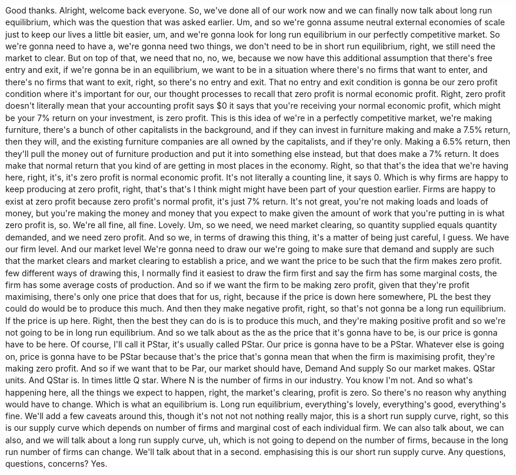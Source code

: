 Good thanks. Alright, welcome back everyone. So, we've done all of our work now and we can finally now talk about long run equilibrium, which was the question that was asked earlier. Um, and so we're gonna assume neutral external economies of scale just to keep our lives a little bit easier, um, and we're gonna look for long run equilibrium in our perfectly competitive market. So we're gonna need to have a, we're gonna need two things, we don't need to be in short run equilibrium, right, we still need the market to clear. But on top of that, we need that no, no, we, because we now have this additional assumption that there's free entry and exit, if we're gonna be in an equilibrium, we want to be in a situation where there's no firms that want to enter, and there's no firms that want to exit, right, so there's no entry and exit. That no entry and exit condition is gonna be our zero profit condition where it's important for our, our thought processes to recall that zero profit is normal economic profit. Right, zero profit doesn't literally mean that your accounting profit says $0 it says that you're receiving your normal economic profit, which might be your 7% return on your investment, is zero profit. This is this idea of we're in a perfectly competitive market, we're making furniture, there's a bunch of other capitalists in the background, and if they can invest in furniture making and make a 7.5% return, then they will, and the existing furniture companies are all owned by the capitalists, and if they're only. Making a 6.5% return, then they'll pull the money out of furniture production and put it into something else instead, but that does make a 7% return. It does make that normal return that you kind of are getting in most places in the economy. Right, so that that's the idea that we're having here, right, it's, it's zero profit is normal economic profit. It's not literally a counting line, it says 0. Which is why firms are happy to keep producing at zero profit, right, that's that's I think might might have been part of your question earlier. Firms are happy to exist at zero profit because zero profit's normal profit, it's just 7% return. It's not great, you're not making loads and loads of money, but you're making the money and money that you expect to make given the amount of work that you're putting in is what zero profit is, so. We're all fine, all fine. Lovely. Um, so we need, we need market clearing, so quantity supplied equals quantity demanded, and we need zero profit. And so we, in terms of drawing this thing, it's a matter of being just careful, I guess. We have our firm level. And our market level We're gonna need to draw our we're going to make sure that demand and supply are such that the market clears and market clearing to establish a price, and we want the price to be such that the firm makes zero profit. few different ways of drawing this, I normally find it easiest to draw the firm first and say the firm has some marginal costs, the firm has some average costs of production. And so if we want the firm to be making zero profit, given that they're profit maximising, there's only one price that does that for us, right, because if the price is down here somewhere, PL the best they could do would be to produce this much. And then they make negative profit, right, so that's not gonna be a long run equilibrium. If the price is up here. Right, then the best they can do is is to produce this much, and they're making positive profit and so we're not going to be in long run equilibrium. And so we talk about as the as the price that it's gonna have to be, is our price is gonna have to be here. Of course, I'll call it PStar, it's usually called PStar. Our price is gonna have to be a PStar. Whatever else is going on, price is gonna have to be PStar because that's the price that's gonna mean that when the firm is maximising profit, they're making zero profit. And so if we want that to be Par, our market should have, Demand And supply So our market makes. QStar units. And QStar is. In times little Q star. Where N is the number of firms in our industry. You know I'm not. And so what's happening here, all the things we expect to happen, right, the market's clearing, profit is zero. So there's no reason why anything would have to change. Which is what an equilibrium is. Long run equilibrium, everything's lovely, everything's good, everything's fine. We'll add a few caveats around this, though it's not not not nothing really major, this is a short run supply curve, right, so this is our supply curve which depends on number of firms and marginal cost of each individual firm. We can also talk about, we can also, and we will talk about a long run supply curve, uh, which is not going to depend on the number of firms, because in the long run number of firms can change. We'll talk about that in a second. emphasising this is our short run supply curve. Any questions, questions, concerns? Yes.
